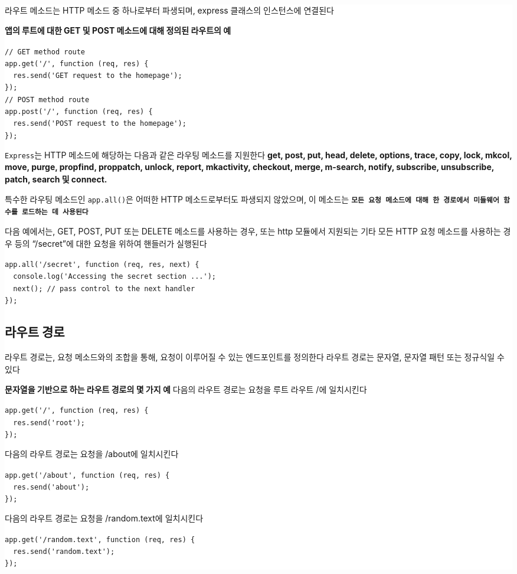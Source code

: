 라우트 메소드는 HTTP 메소드 중 하나로부터 파생되며, express 클래스의 인스턴스에 연결된다

**앱의 루트에 대한 GET 및 POST 메소드에 대해 정의된 라우트의 예**

```
// GET method route
app.get('/', function (req, res) {
  res.send('GET request to the homepage');
});
// POST method route
app.post('/', function (req, res) {
  res.send('POST request to the homepage');
});
```

`Express`는 HTTP 메소드에 해당하는 다음과 같은 라우팅 메소드를 지원한다
**get, post, put, head, delete, options, trace, copy, lock, mkcol, move, purge, propfind, proppatch, unlock, report, mkactivity, checkout, merge, m-search, notify, subscribe, unsubscribe, patch, search 및 connect.**

특수한 라우팅 메소드인 `app.all()`은 어떠한 HTTP 메소드로부터도 파생되지 않았으며, 이 메소드는 **`모든 요청 메소드에 대해 한 경로에서 미들웨어 함수를 로드하는 데 사용된다`**

다음 예에서는, GET, POST, PUT 또는 DELETE 메소드를 사용하는 경우, 또는 http 모듈에서 지원되는 기타 모든 HTTP 요청 메소드를 사용하는 경우 등의 “/secret”에 대한 요청을 위하여 핸들러가 실행된다

```
app.all('/secret', function (req, res, next) {
  console.log('Accessing the secret section ...');
  next(); // pass control to the next handler
});
```

## 라우트 경로

라우트 경로는, 요청 메소드와의 조합을 통해, 요청이 이루어질 수 있는 엔드포인트를 정의한다 라우트 경로는 문자열, 문자열 패턴 또는 정규식일 수 있다

**문자열을 기반으로 하는 라우트 경로의 몇 가지 예**
다음의 라우트 경로는 요청을 루트 라우트 /에 일치시킨다

```
app.get('/', function (req, res) {
  res.send('root');
});
```

다음의 라우트 경로는 요청을 /about에 일치시킨다

```
app.get('/about', function (req, res) {
  res.send('about');
});
```

다음의 라우트 경로는 요청을 /random.text에 일치시킨다

```
app.get('/random.text', function (req, res) {
  res.send('random.text');
});
```
